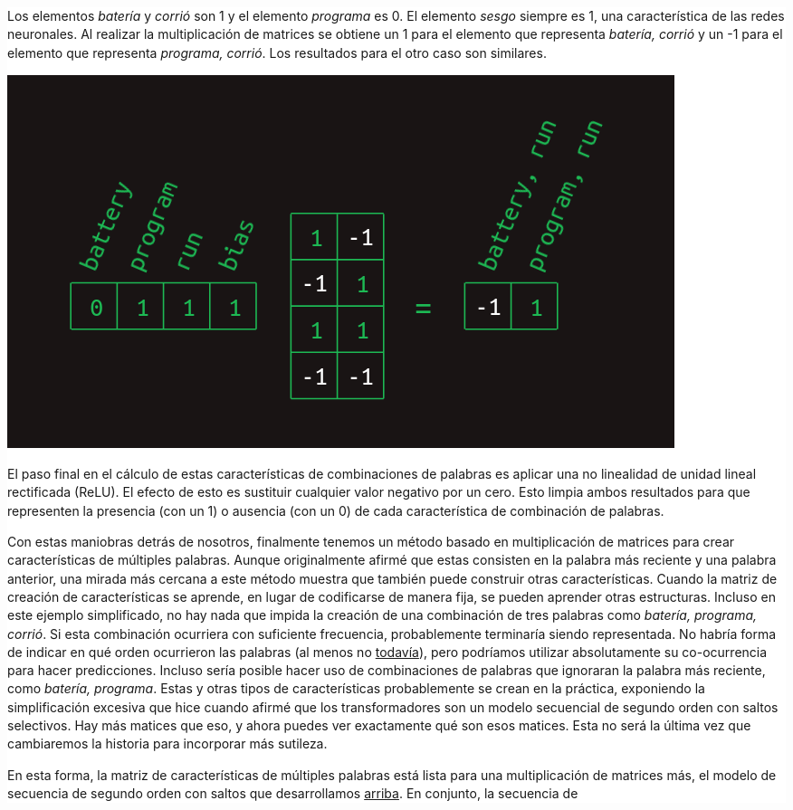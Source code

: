 Los elementos *batería* y *corrió* son 1 y el elemento *programa* es 0. El elemento *sesgo* siempre es 1, una característica de las redes neuronales. Al realizar la multiplicación de matrices se obtiene un 1 para el elemento que representa *batería, corrió* y un -1 para el elemento que representa *programa, corrió*. Los resultados para el otro caso son similares.

![Cálculo de la característica 'programa, corrió'](./img/second_order_feature_program.png)

El paso final en el cálculo de estas características de combinaciones de palabras es aplicar una no linealidad de unidad lineal rectificada (ReLU). El efecto de esto es sustituir cualquier valor negativo por un cero. Esto limpia ambos resultados para que representen la presencia (con un 1) o ausencia (con un 0) de cada característica de combinación de palabras.

Con estas maniobras detrás de nosotros, finalmente tenemos un método basado en multiplicación de matrices para crear características de múltiples palabras. Aunque originalmente afirmé que estas consisten en la palabra más reciente y una palabra anterior, una mirada más cercana a este método muestra que también puede construir otras características. Cuando la matriz de creación de características se aprende, en lugar de codificarse de manera fija, se pueden aprender otras estructuras. Incluso en este ejemplo simplificado, no hay nada que impida la creación de una combinación de tres palabras como *batería, programa, corrió*. Si esta combinación ocurriera con suficiente frecuencia, probablemente terminaría siendo representada. No habría forma de indicar en qué orden ocurrieron las palabras (al menos no [todavía](https://e2eml.school/transformers.html#positional_encoding)), pero podríamos utilizar absolutamente su co-ocurrencia para hacer predicciones. Incluso sería posible hacer uso de combinaciones de palabras que ignoraran la palabra más reciente, como *batería, programa*. Estas y otras tipos de características probablemente se crean en la práctica, exponiendo la simplificación excesiva que hice cuando afirmé que los transformadores son un modelo secuencial de segundo orden con saltos selectivos. Hay más matices que eso, y ahora puedes ver exactamente qué son esos matices. Esta no será la última vez que cambiaremos la historia para incorporar más sutileza.

En esta forma, la matriz de características de múltiples palabras está lista para una multiplicación de matrices más, el modelo de secuencia de segundo orden con saltos que desarrollamos [arriba](https://e2eml.school/second_order_skips). En conjunto, la secuencia de
